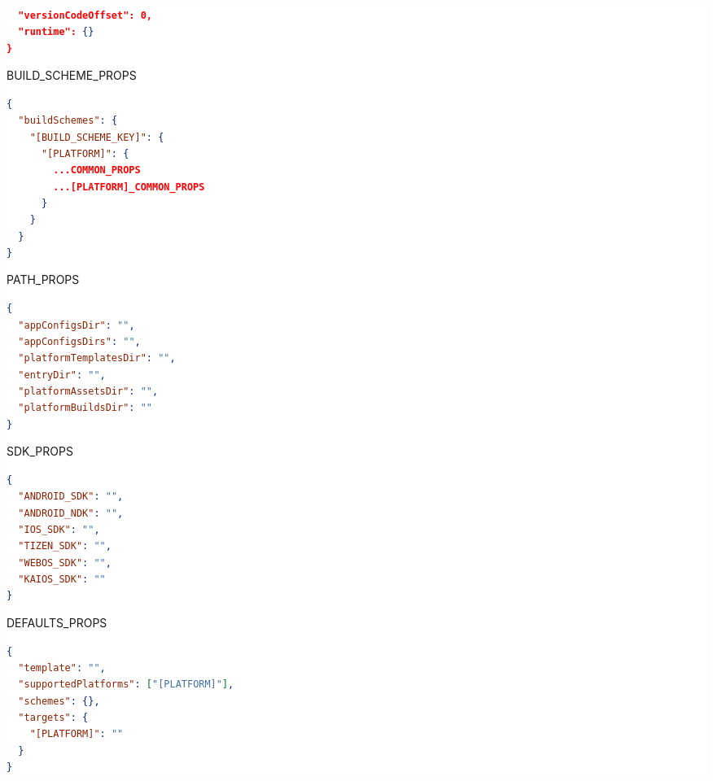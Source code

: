 ```json
  "versionCodeOffset": 0,
  "runtime": {}
}
```

BUILD_SCHEME_PROPS

```json
{
  "buildSchemes": {
    "[BUILD_SCHEME_KEY]": {
      "[PLATFORM]": {
        ...COMMON_PROPS
        ...[PLATFORM]_COMMON_PROPS
      }
    }
  }
}
```

PATH_PROPS

```json
{
  "appConfigsDir": "",
  "appConfigsDirs": "",
  "platformTemplatesDir": "",
  "entryDir": "",
  "platformAssetsDir": "",
  "platformBuildsDir": ""
}
```

SDK_PROPS

```json
{
  "ANDROID_SDK": "",
  "ANDROID_NDK": "",
  "IOS_SDK": "",
  "TIZEN_SDK": "",
  "WEBOS_SDK": "",
  "KAIOS_SDK": ""
}
```

DEFAULTS_PROPS

```json
{
  "template": "",
  "supportedPlatforms": ["[PLATFORM]"],
  "schemes": {},
  "targets": {
    "[PLATFORM]": ""
  }
}
```

